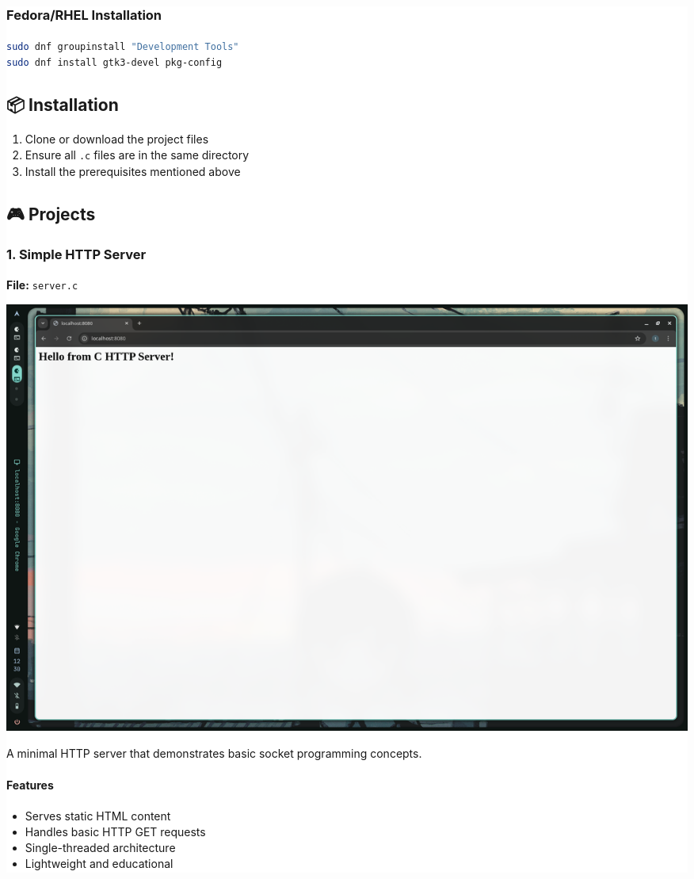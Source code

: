 ### Fedora/RHEL Installation
```bash
sudo dnf groupinstall "Development Tools"
sudo dnf install gtk3-devel pkg-config
```

## 📦 Installation

1. Clone or download the project files
2. Ensure all `.c` files are in the same directory
3. Install the prerequisites mentioned above

## 🎮 Projects

### 1. Simple HTTP Server
**File:** `server.c`

![Simple HTTP Server](./Assets/20250811123018.png)

A minimal HTTP server that demonstrates basic socket programming concepts.

#### Features
- Serves static HTML content
- Handles basic HTTP GET requests
- Single-threaded architecture
- Lightweight and educational
